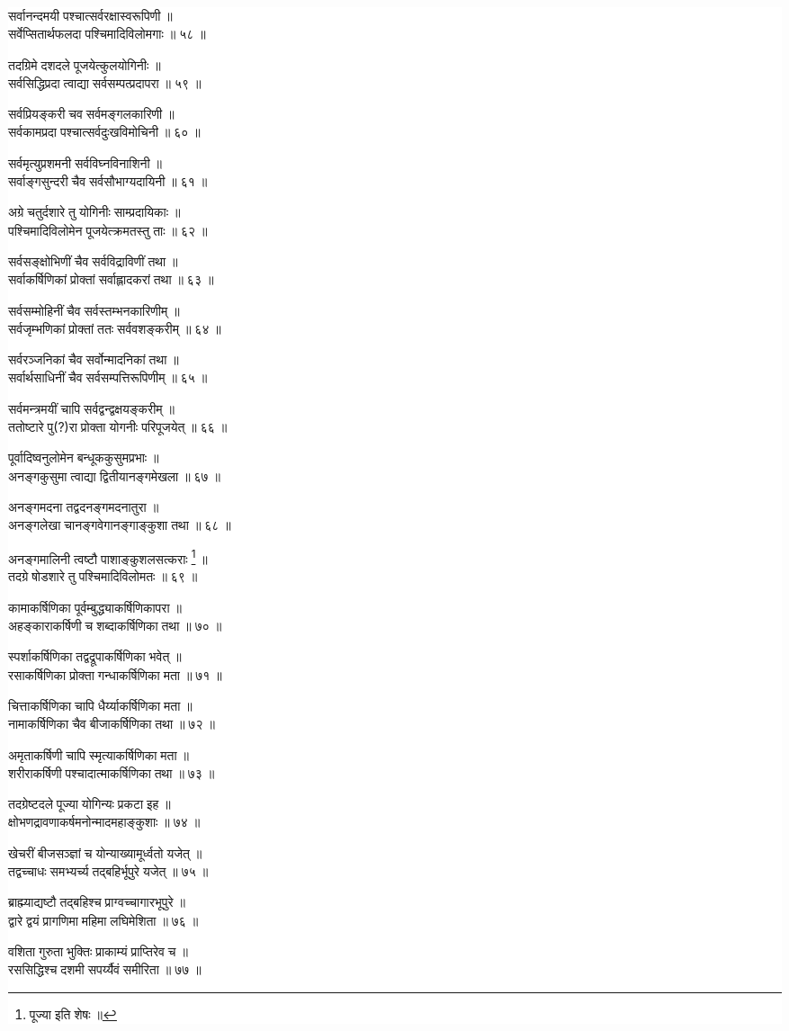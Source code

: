 सर्वानन्दमयी पश्चात्सर्वरक्षास्वरूपिणी ॥  
सर्वेप्सितार्थफलदा पश्चिमादिविलोमगाः ॥ ५८ ॥  
    
तदग्रिमे दशदले पूजयेत्कुलयोगिनीः ॥  
सर्वसिद्धिप्रदा त्वाद्या सर्वसम्पत्प्रदापरा ॥ ५९ ॥  
    
सर्वप्रियङ्करी चव सर्वमङ्गलकारिणी ॥  
सर्वकामप्रदा पश्चात्सर्वदुःखविमोचिनी ॥ ६० ॥  
    
सर्वमृत्युप्रशमनी सर्वविघ्नविनाशिनी ॥  
सर्वाङ्गसुन्दरी चैव सर्वसौभाग्यदायिनी ॥ ६१ ॥  
    
अग्रे चतुर्दशारे तु योगिनीः साम्प्रदायिकाः ॥  
पश्चिमादिविलोमेन पूजयेत्क्रमतस्तु ताः ॥ ६२ ॥  
    
सर्वसङ्क्षोभिणीं चैव सर्वविद्राविणीं तथा ॥  
सर्वाकर्षिणिकां प्रोक्तां सर्वाह्लादकरां तथा ॥ ६३ ॥  
    
सर्वसम्मोहिनीं चैव सर्वस्तम्भनकारिणीम् ॥  
सर्वजृम्भणिकां प्रोक्तां ततः सर्ववशङ्करीम् ॥ ६४ ॥  
    
सर्वरञ्जनिकां चैव सर्वोन्मादनिकां तथा ॥  
सर्वार्थसाधिनीं चैव सर्वसम्पत्तिरूपिणीम् ॥ ६५ ॥  
    
सर्वमन्त्रमयीं चापि सर्वद्वन्द्वक्षयङ्करीम् ॥  
ततोष्टारे पु(?)रा प्रोक्ता योगनीः परिपूजयेत् ॥ ६६ ॥  
    
पूर्वादिष्वनुलोमेन बन्धूककुसुमप्रभाः ॥  
अनङ्गकुसुमा त्वाद्या द्वितीयानङ्गमेखला ॥ ६७ ॥  
    
अनङ्गमदना तद्वदनङ्गमदनातुरा ॥  
अनङ्गलेखा चानङ्गवेगानङ्गाङ्कुशा तथा ॥ ६८ ॥  
    
अनङ्गमालिनी त्वष्टौ पाशाङ्कुशलसत्कराः [^1] ॥  
तदग्रे षोडशारे तु पश्चिमादिविलोमतः ॥ ६९ ॥  
    
कामाकर्षिणिका पूर्वम्बुद्ध्याकर्षिणिकापरा ॥  
अहङ्काराकर्षिणी च शब्दाकर्षिणिका तथा ॥ ७० ॥  
    
स्पर्शाकर्षिणिका तद्वद्रूपाकर्षिणिका भवेत् ॥  
रसाकर्षिणिका प्रोक्ता गन्धाकर्षिणिका मता ॥ ७१ ॥  
    
चित्ताकर्षिणिका चापि धैर्य्याकर्षिणिका मता ॥  
नामाकर्षिणिका चैव बीजाकर्षिणिका तथा ॥ ७२ ॥  
    
अमृताकर्षिणी चापि स्मृत्याकर्षिणिका मता ॥  
शरीराकर्षिणी पश्चादात्माकर्षिणिका तथा ॥ ७३ ॥  
    
तदग्रेष्टदले पूज्या योगिन्यः प्रकटा इह ॥  
क्षोभणद्रावणाकर्षमनोन्मादमहाङ्कुशाः ॥ ७४ ॥  
    
खेचरीं बीजसञ्ज्ञां च योन्याख्यामूर्ध्वतो यजेत् ॥  
तद्वच्चाधः समभ्यर्च्य तद्बहिर्भूपुरे यजेत् ॥ ७५ ॥  
    
ब्राह्म्याद्यष्टौ तद्बहिश्च प्राग्वच्चागारभूपुरे ॥  
द्वारे द्वयं प्रागणिमा महिमा लघिमेशिता ॥ ७६ ॥  
    
वशिता गुरुता भुक्तिः प्राकाम्यं प्राप्तिरेव च ॥  
रससिद्धिश्च दशमी सपर्य्यैवं समीरिता ॥ ७७ ॥  
    

[^1]: पूज्या इति शेषः ॥
[^2]: निशि च्छागपलैरिति वा निशि शाकफलैरिति पुस्तकाशुद्ध्या पाठो न ज्ञायते तदह्यं यथामति सुधीभिः ॥
[^3]: नचेतिशेषः ॥
[^4]: ॐ ह्रीं योगिनि योगेश्वरि योगेश्वरि योगे भयङ्करि सकलस्थावजङ्गमस्य मुखं हृदयं मम वश्यमाकर्षयाकर्षय स्वाहा ॥